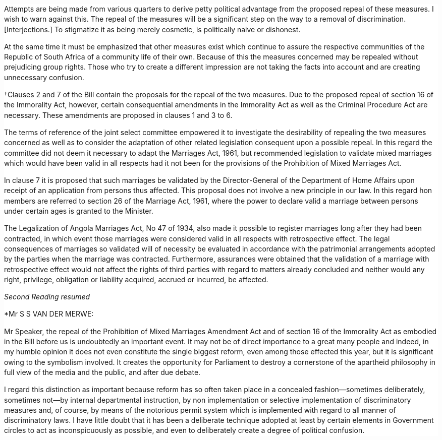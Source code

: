 <p>Attempts are being made from various quarters to derive petty political advantage from the proposed repeal of these measures. I wish to warn against this. The repeal of the measures will be a significant step on the way to a removal of discrimination. [Interjections.] To stigmatize it as being merely cosmetic, is politically naive or dishonest.</p>

<p>At the same time it must be emphasized that other measures exist which continue to assure the respective communities of the Republic of South Africa of a community life of <span class="col_5871-5872" refersTo="page_0296"/>their own. Because of this the measures concerned may be repealed without prejudicing group rights. Those who try to create a different impression are not taking the facts into account and are creating unnecessary confusion.</p>

<p>&#x2020;Clauses 2 and 7 of the Bill contain the proposals for the repeal of the two measures. Due to the proposed repeal of section 16 of the Immorality Act, however, certain consequential amendments in the Immorality Act as well as the Criminal Procedure Act are necessary. These amendments are proposed in clauses 1 and 3 to 6.</p>

<p>The terms of reference of the joint select committee empowered it to investigate the desirability of repealing the two measures concerned as well as to consider the adaptation of other related legislation consequent upon a possible repeal. In this regard the committee did not deem it necessary to adapt the Marriages Act, 1961, but recommended legislation to validate mixed marriages which would have been valid in all respects had it not been for the provisions of the Prohibition of Mixed Marriages Act.</p>

<p>In clause 7 it is proposed that such marriages be validated by the Director-General of the Department of Home Affairs upon receipt of an application from persons thus affected. This proposal does not involve a new principle in our law. In this regard hon members are referred to section 26 of the Marriage Act, 1961, where the power to declare valid a marriage between persons under certain ages is granted to the Minister.</p>

<p>The Legalization of Angola Marriages Act, No 47 of 1934, also made it possible to register marriages long after they had been contracted, in which event those marriages were considered valid in all respects with retrospective effect. The legal consequences of marriages so validated will of necessity be evaluated in accordance with the patrimonial arrangements adopted by the parties when the marriage was contracted. Furthermore, assurances were obtained that the validation of a marriage with retrospective effect would not affect the rights of third parties with regard to matters already concluded and neither would any right, privilege, obligation or liability acquired, accrued or incurred, be affected.</p>

<p><i>Second Reading resumed</i></p>

</speech>

<speech by="#van_der_merwe">

<from>*Mr <person refersTo="hansard_za">S S VAN DER MERWE</person>:</from>

<p>Mr Speaker, the repeal of the Prohibition of Mixed Marriages Amendment Act and of section 16 of the Immorality Act as embodied in the Bill before us is undoubtedly an important event. It may not be of direct importance to a great many people and indeed, in my humble opinion it does not even constitute the single biggest reform, even among those effected this year, but it is significant owing to the symbolism involved. It creates the opportunity for Parliament to destroy a cornerstone of the apartheid philosophy in full view of the media and the public, and after due debate.</p>

<p>I regard this distinction as important because reform has so often taken place in a concealed fashion&#x2014;sometimes deliberately, sometimes not&#x2014;by internal departmental instruction, by non implementation or selective implementation of discriminatory measures and, of course, by means of the notorious permit system which is implemented with regard to all manner of discriminatory laws. I have little doubt that it has been a deliberate technique adopted at least by certain elements in Government circles to act as inconspicuously as possible, and even to deliberately create a degree of political confusion.</p>
